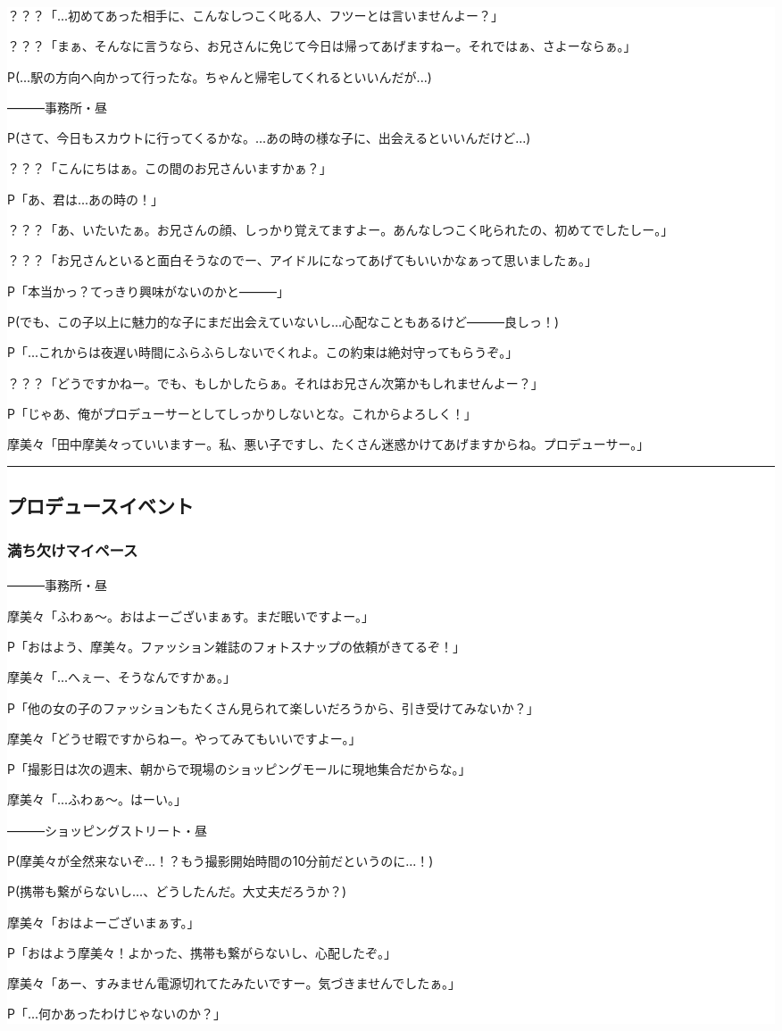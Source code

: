 ？？？「...初めてあった相手に、こんなしつこく叱る人、フツーとは言いませんよー？」

？？？「まぁ、そんなに言うなら、お兄さんに免じて今日は帰ってあげますねー。それではぁ、さよーならぁ。」

P(...駅の方向へ向かって行ったな。ちゃんと帰宅してくれるといいんだが...)

––––––事務所・昼

P(さて、今日もスカウトに行ってくるかな。...あの時の様な子に、出会えるといいんだけど...)

？？？「こんにちはぁ。この間のお兄さんいますかぁ？」

P「あ、君は...あの時の！」

？？？「あ、いたいたぁ。お兄さんの顔、しっかり覚えてますよー。あんなしつこく叱られたの、初めてでしたしー。」

？？？「お兄さんといると面白そうなのでー、アイドルになってあげてもいいかなぁって思いましたぁ。」

P「本当かっ？てっきり興味がないのかと––––––」

P(でも、この子以上に魅力的な子にまだ出会えていないし...心配なこともあるけど––––––良しっ！)

P「...これからは夜遅い時間にふらふらしないでくれよ。この約束は絶対守ってもらうぞ。」

？？？「どうですかねー。でも、もしかしたらぁ。それはお兄さん次第かもしれませんよー？」

P「じゃあ、俺がプロデューサーとしてしっかりしないとな。これからよろしく！」

摩美々「田中摩美々っていいますー。私、悪い子ですし、たくさん迷惑かけてあげますからね。プロデューサー。」

---
## プロデュースイベント
### 満ち欠けマイペース

––––––事務所・昼

摩美々「ふわぁ〜。おはよーございまぁす。まだ眠いですよー。」

P「おはよう、摩美々。ファッション雑誌のフォトスナップの依頼がきてるぞ！」

摩美々「...へぇー、そうなんですかぁ。」

P「他の女の子のファッションもたくさん見られて楽しいだろうから、引き受けてみないか？」

摩美々「どうせ暇ですからねー。やってみてもいいですよー。」

P「撮影日は次の週末、朝からで現場のショッピングモールに現地集合だからな。」

摩美々「...ふわぁ〜。はーい。」

––––––ショッピングストリート・昼

P(摩美々が全然来ないぞ...！？もう撮影開始時間の10分前だというのに...！)

P(携帯も繋がらないし...、どうしたんだ。大丈夫だろうか？)

摩美々「おはよーございまぁす。」

P「おはよう摩美々！よかった、携帯も繋がらないし、心配したぞ。」

摩美々「あー、すみません電源切れてたみたいですー。気づきませんでしたぁ。」

P「...何かあったわけじゃないのか？」
